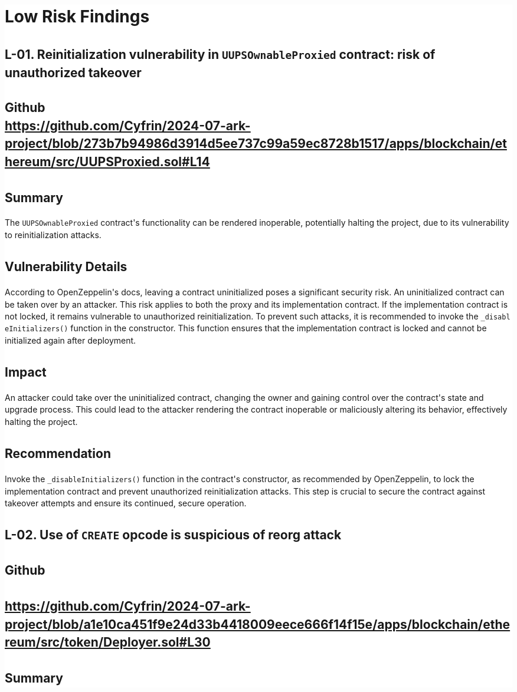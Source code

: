 
# Low Risk Findings

## <a id='L-01'></a>L-01. Reinitialization vulnerability in `UUPSOwnableProxied` contract: risk of unauthorized takeover            



Github\
<https://github.com/Cyfrin/2024-07-ark-project/blob/273b7b94986d3914d5ee737c99a59ec8728b1517/apps/blockchain/ethereum/src/UUPSProxied.sol#L14>\
\
Summary
-------

The `UUPSOwnableProxied` contract's functionality can be rendered inoperable, potentially halting the project, due to its vulnerability to reinitialization attacks.

## Vulnerability Details

According to OpenZeppelin's docs, leaving a contract uninitialized poses a significant security risk. An uninitialized contract can be taken over by an attacker. This risk applies to both the proxy and its implementation contract. If the implementation contract is not locked, it remains vulnerable to unauthorized reinitialization. To prevent such attacks, it is recommended to invoke the `_disableInitializers()` function in the constructor. This function ensures that the implementation contract is locked and cannot be initialized again after deployment.

## Impact

An attacker could take over the uninitialized contract, changing the owner and gaining control over the contract's state and upgrade process. This could lead to the attacker rendering the contract inoperable or maliciously altering its behavior, effectively halting the project.

## Recommendation

Invoke the `_disableInitializers()` function in the contract's constructor, as recommended by OpenZeppelin, to lock the implementation contract and prevent unauthorized reinitialization attacks. This step is crucial to secure the contract against takeover attempts and ensure its continued, secure operation.

## <a id='L-02'></a>L-02. Use of `CREATE` opcode is suspicious of reorg attack            



Github\
\
<https://github.com/Cyfrin/2024-07-ark-project/blob/a1e10ca451f9e24d33b4418009eece666f14f15e/apps/blockchain/ethereum/src/token/Deployer.sol#L30>\
\
Summary
-------
